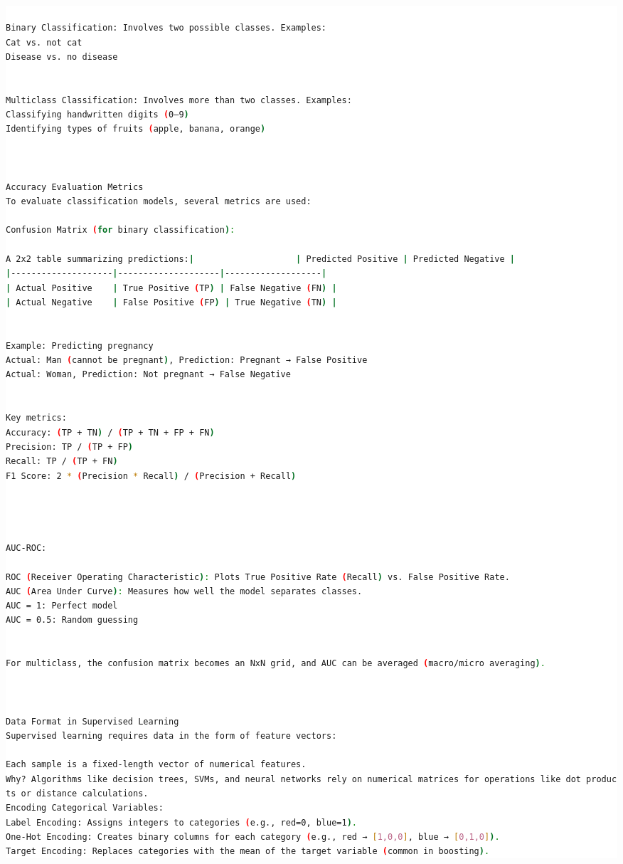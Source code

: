    ```bash

Binary Classification: Involves two possible classes. Examples:
Cat vs. not cat
Disease vs. no disease


Multiclass Classification: Involves more than two classes. Examples:
Classifying handwritten digits (0–9)
Identifying types of fruits (apple, banana, orange)



Accuracy Evaluation Metrics
To evaluate classification models, several metrics are used:

Confusion Matrix (for binary classification):

A 2x2 table summarizing predictions:|                    | Predicted Positive | Predicted Negative |
|--------------------|--------------------|-------------------|
| Actual Positive    | True Positive (TP) | False Negative (FN) |
| Actual Negative    | False Positive (FP) | True Negative (TN) |


Example: Predicting pregnancy
Actual: Man (cannot be pregnant), Prediction: Pregnant → False Positive
Actual: Woman, Prediction: Not pregnant → False Negative


Key metrics:
Accuracy: (TP + TN) / (TP + TN + FP + FN)
Precision: TP / (TP + FP)
Recall: TP / (TP + FN)
F1 Score: 2 * (Precision * Recall) / (Precision + Recall)




AUC-ROC:

ROC (Receiver Operating Characteristic): Plots True Positive Rate (Recall) vs. False Positive Rate.
AUC (Area Under Curve): Measures how well the model separates classes.
AUC = 1: Perfect model
AUC = 0.5: Random guessing


For multiclass, the confusion matrix becomes an NxN grid, and AUC can be averaged (macro/micro averaging).



Data Format in Supervised Learning
Supervised learning requires data in the form of feature vectors:

Each sample is a fixed-length vector of numerical features.
Why? Algorithms like decision trees, SVMs, and neural networks rely on numerical matrices for operations like dot products or distance calculations.
Encoding Categorical Variables:
Label Encoding: Assigns integers to categories (e.g., red=0, blue=1).
One-Hot Encoding: Creates binary columns for each category (e.g., red → [1,0,0], blue → [0,1,0]).
Target Encoding: Replaces categories with the mean of the target variable (common in boosting).


   ```